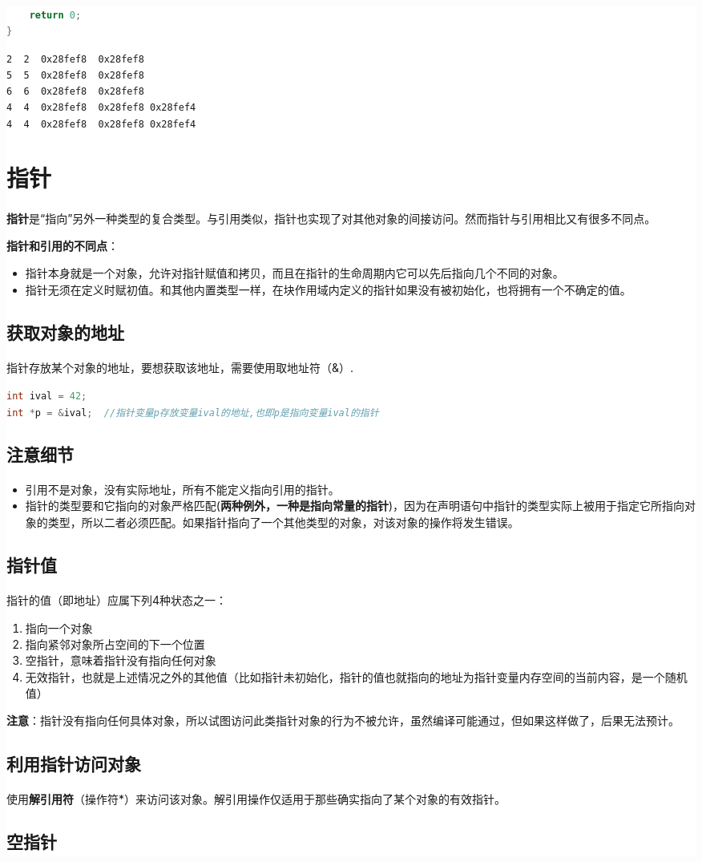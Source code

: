 ```C++
    return 0;
}
```

    2  2  0x28fef8  0x28fef8
    5  5  0x28fef8  0x28fef8
    6  6  0x28fef8  0x28fef8
    4  4  0x28fef8  0x28fef8 0x28fef4
    4  4  0x28fef8  0x28fef8 0x28fef4
    
# 指针

**指针**是“指向”另外一种类型的复合类型。与引用类似，指针也实现了对其他对象的间接访问。然而指针与引用相比又有很多不同点。

**指针和引用的不同点**：

- 指针本身就是一个对象，允许对指针赋值和拷贝，而且在指针的生命周期内它可以先后指向几个不同的对象。
- 指针无须在定义时赋初值。和其他内置类型一样，在块作用域内定义的指针如果没有被初始化，也将拥有一个不确定的值。

## 获取对象的地址

指针存放某个对象的地址，要想获取该地址，需要使用取地址符（&）.

```C++
int ival = 42;
int *p = &ival;  //指针变量p存放变量ival的地址,也即p是指向变量ival的指针
```

## 注意细节

- 引用不是对象，没有实际地址，所有不能定义指向引用的指针。
- 指针的类型要和它指向的对象严格匹配(**两种例外，一种是指向常量的指针**)，因为在声明语句中指针的类型实际上被用于指定它所指向对象的类型，所以二者必须匹配。如果指针指向了一个其他类型的对象，对该对象的操作将发生错误。


## 指针值

指针的值（即地址）应属下列4种状态之一：
1. 指向一个对象
2. 指向紧邻对象所占空间的下一个位置   
3. 空指针，意味着指针没有指向任何对象
4. 无效指针，也就是上述情况之外的其他值（比如指针未初始化，指针的值也就指向的地址为指针变量内存空间的当前内容，是一个随机值）

**注意**：指针没有指向任何具体对象，所以试图访问此类指针对象的行为不被允许，虽然编译可能通过，但如果这样做了，后果无法预计。

## 利用指针访问对象

使用**解引用符**（操作符*）来访问该对象。解引用操作仅适用于那些确实指向了某个对象的有效指针。


## 空指针
